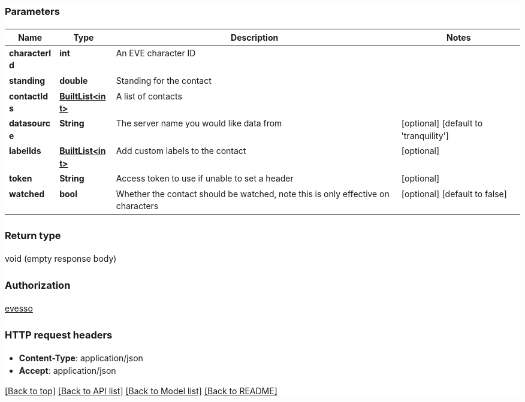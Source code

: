 ### Parameters

Name | Type | Description  | Notes
------------- | ------------- | ------------- | -------------
 **characterId** | **int**| An EVE character ID | 
 **standing** | **double**| Standing for the contact | 
 **contactIds** | [**BuiltList&lt;int&gt;**](int.md)| A list of contacts | 
 **datasource** | **String**| The server name you would like data from | [optional] [default to 'tranquility']
 **labelIds** | [**BuiltList&lt;int&gt;**](int.md)| Add custom labels to the contact | [optional] 
 **token** | **String**| Access token to use if unable to set a header | [optional] 
 **watched** | **bool**| Whether the contact should be watched, note this is only effective on characters | [optional] [default to false]

### Return type

void (empty response body)

### Authorization

[evesso](../README.md#evesso)

### HTTP request headers

 - **Content-Type**: application/json
 - **Accept**: application/json

[[Back to top]](#) [[Back to API list]](../README.md#documentation-for-api-endpoints) [[Back to Model list]](../README.md#documentation-for-models) [[Back to README]](../README.md)

